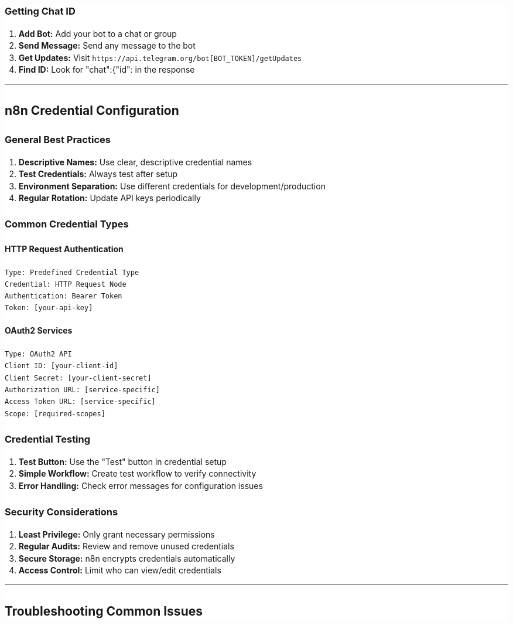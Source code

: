 ### Getting Chat ID
1. **Add Bot:** Add your bot to a chat or group
2. **Send Message:** Send any message to the bot
3. **Get Updates:** Visit `https://api.telegram.org/bot[BOT_TOKEN]/getUpdates`
4. **Find ID:** Look for "chat":{"id": in the response

---

## n8n Credential Configuration

### General Best Practices
1. **Descriptive Names:** Use clear, descriptive credential names
2. **Test Credentials:** Always test after setup
3. **Environment Separation:** Use different credentials for development/production
4. **Regular Rotation:** Update API keys periodically

### Common Credential Types

#### HTTP Request Authentication
```
Type: Predefined Credential Type
Credential: HTTP Request Node
Authentication: Bearer Token
Token: [your-api-key]
```

#### OAuth2 Services
```
Type: OAuth2 API
Client ID: [your-client-id]
Client Secret: [your-client-secret]
Authorization URL: [service-specific]
Access Token URL: [service-specific]
Scope: [required-scopes]
```

### Credential Testing
1. **Test Button:** Use the "Test" button in credential setup
2. **Simple Workflow:** Create test workflow to verify connectivity
3. **Error Handling:** Check error messages for configuration issues

### Security Considerations
1. **Least Privilege:** Only grant necessary permissions
2. **Regular Audits:** Review and remove unused credentials
3. **Secure Storage:** n8n encrypts credentials automatically
4. **Access Control:** Limit who can view/edit credentials

---

## Troubleshooting Common Issues
